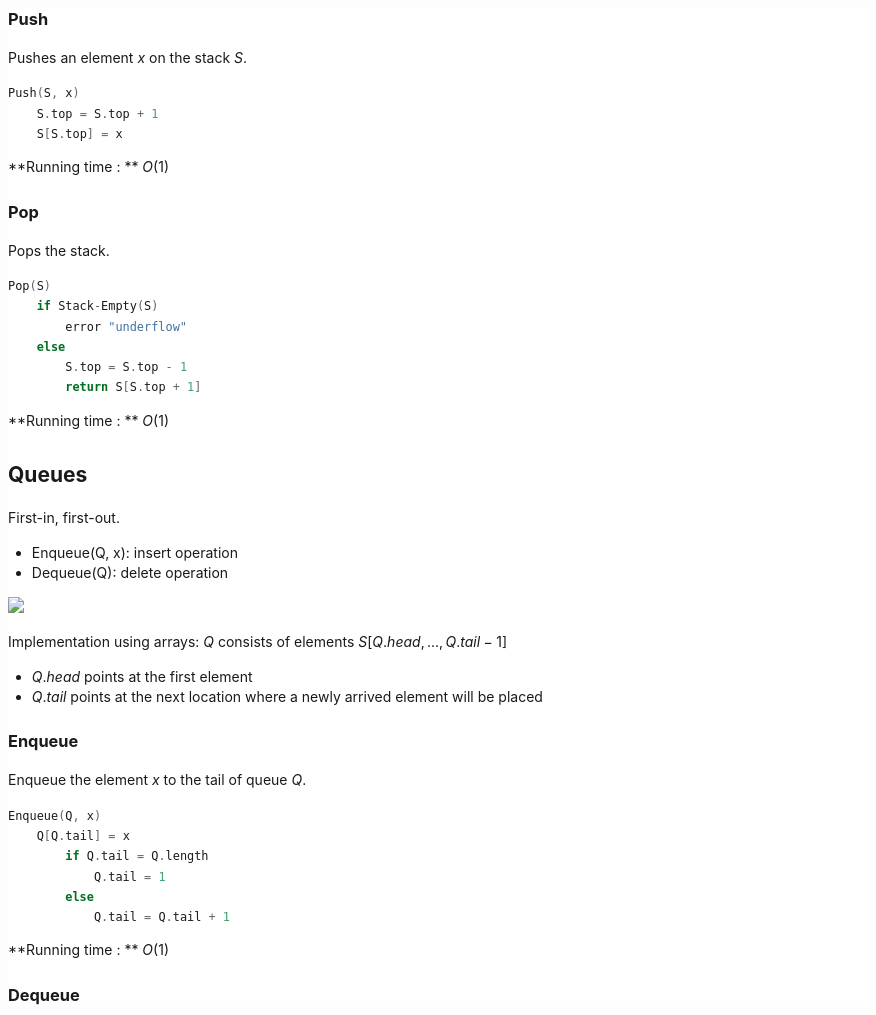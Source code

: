 ### Push

Pushes an element $x$ on the stack $S$.

```c
Push(S, x)
	S.top = S.top + 1
	S[S.top] = x
```
**Running time : ** $O(1)$

### Pop

Pops the stack.

```c
Pop(S)
	if Stack-Empty(S)
		error "underflow"
	else
		S.top = S.top - 1
		return S[S.top + 1]
```
**Running time : ** $O(1)$

## Queues

First-in, first-out.

- $\text{Enqueue(Q, x)}$: insert operation
- $\text{Dequeue(Q)}$: delete operation

![](/home/ubervison/gdrive/EPFL/2015-2016/Semestre1/Algorithms/algorithms-summary/queue.png)

Implementation using arrays: $Q$ consists of elements $S[Q.head, ..., Q.tail-1]$

- $Q.head$ points at the first element
- $Q.tail$ points at the next location where a newly arrived element will be placed

### Enqueue

Enqueue the element $x$ to the tail of queue $Q$.

```c
Enqueue(Q, x)
	Q[Q.tail] = x
		if Q.tail = Q.length
			Q.tail = 1
		else
			Q.tail = Q.tail + 1
```
**Running time : ** $O(1)$

### Dequeue
